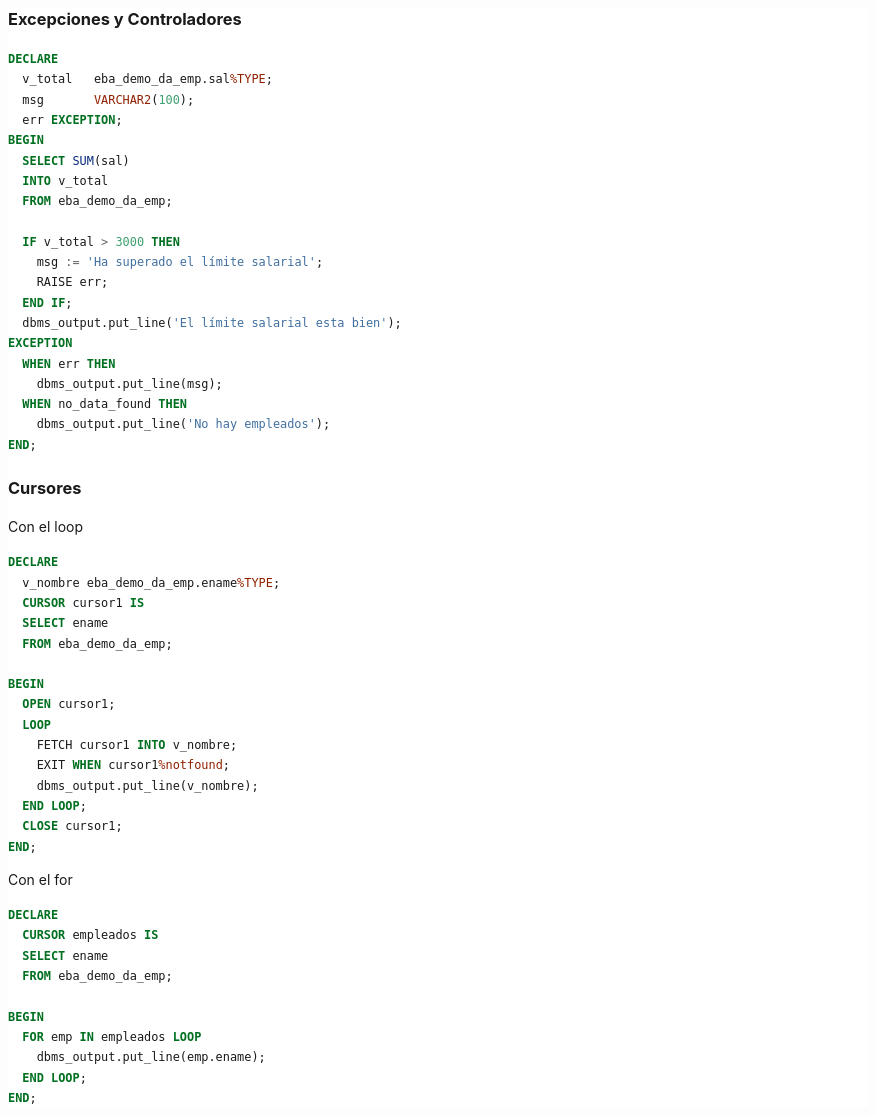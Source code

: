 
### Excepciones y Controladores
```sql
DECLARE
  v_total   eba_demo_da_emp.sal%TYPE;
  msg       VARCHAR2(100);
  err EXCEPTION;
BEGIN
  SELECT SUM(sal)
  INTO v_total
  FROM eba_demo_da_emp;

  IF v_total > 3000 THEN
    msg := 'Ha superado el límite salarial';
    RAISE err;
  END IF;
  dbms_output.put_line('El límite salarial esta bien');
EXCEPTION
  WHEN err THEN
    dbms_output.put_line(msg);
  WHEN no_data_found THEN
    dbms_output.put_line('No hay empleados');
END;
```




### Cursores
Con el loop
```sql
DECLARE
  v_nombre eba_demo_da_emp.ename%TYPE;
  CURSOR cursor1 IS
  SELECT ename
  FROM eba_demo_da_emp;

BEGIN
  OPEN cursor1;
  LOOP
    FETCH cursor1 INTO v_nombre;
    EXIT WHEN cursor1%notfound;
    dbms_output.put_line(v_nombre);
  END LOOP;
  CLOSE cursor1;
END;
```

Con el for
```sql
DECLARE
  CURSOR empleados IS
  SELECT ename
  FROM eba_demo_da_emp;

BEGIN
  FOR emp IN empleados LOOP
    dbms_output.put_line(emp.ename);
  END LOOP;
END;
```
